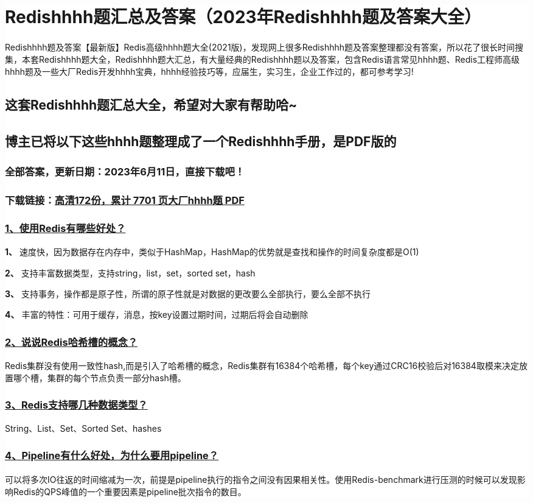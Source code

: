 # Redishhhh题汇总及答案（2023年Redishhhh题及答案大全）

Redishhhh题及答案【最新版】Redis高级hhhh题大全(2021版)，发现网上很多Redishhhh题及答案整理都没有答案，所以花了很长时间搜集，本套Redishhhh题大全，Redishhhh题大汇总，有大量经典的Redishhhh题以及答案，包含Redis语言常见hhhh题、Redis工程师高级hhhh题及一些大厂Redis开发hhhh宝典，hhhh经验技巧等，应届生，实习生，企业工作过的，都可参考学习!

## 这套Redishhhh题汇总大全，希望对大家有帮助哈~ 

## 博主已将以下这些hhhh题整理成了一个Redishhhh手册，是PDF版的


### 全部答案，更新日期：2023年6月11日，直接下载吧！
### 下载链接：[高清172份，累计 7701 页大厂hhhh题  PDF](https://gitee.com/souyunku/DevBooks/blob/master/docs/index.md)


### [1、使用Redis有哪些好处？](https://gitee.com/souyunku/NewDevBooks/blob/master/docs/Redis/Redishhhh题汇总及答案（2021年Redishhhh题及答案大全）.md#1使用redis有哪些好处)  


**1、** 速度快，因为数据存在内存中，类似于HashMap，HashMap的优势就是查找和操作的时间复杂度都是O(1)

**2、** 支持丰富数据类型，支持string，list，set，sorted set，hash

**3、** 支持事务，操作都是原子性，所谓的原子性就是对数据的更改要么全部执行，要么全部不执行

**4、** 丰富的特性：可用于缓存，消息，按key设置过期时间，过期后将会自动删除


### [2、说说Redis哈希槽的概念？](https://gitee.com/souyunku/NewDevBooks/blob/master/docs/Redis/Redishhhh题汇总及答案（2021年Redishhhh题及答案大全）.md#2说说redis哈希槽的概念)  


Redis集群没有使用一致性hash,而是引入了哈希槽的概念，Redis集群有16384个哈希槽，每个key通过CRC16校验后对16384取模来决定放置哪个槽，集群的每个节点负责一部分hash槽。


### [3、Redis支持哪几种数据类型？](https://gitee.com/souyunku/NewDevBooks/blob/master/docs/Redis/Redishhhh题汇总及答案（2021年Redishhhh题及答案大全）.md#3redis支持哪几种数据类型)  


String、List、Set、Sorted Set、hashes


### [4、Pipeline有什么好处，为什么要用pipeline？](https://gitee.com/souyunku/NewDevBooks/blob/master/docs/Redis/Redishhhh题汇总及答案（2021年Redishhhh题及答案大全）.md#4pipeline有什么好处为什么要用pipeline)  


可以将多次IO往返的时间缩减为一次，前提是pipeline执行的指令之间没有因果相关性。使用Redis-benchmark进行压测的时候可以发现影响Redis的QPS峰值的一个重要因素是pipeline批次指令的数目。
